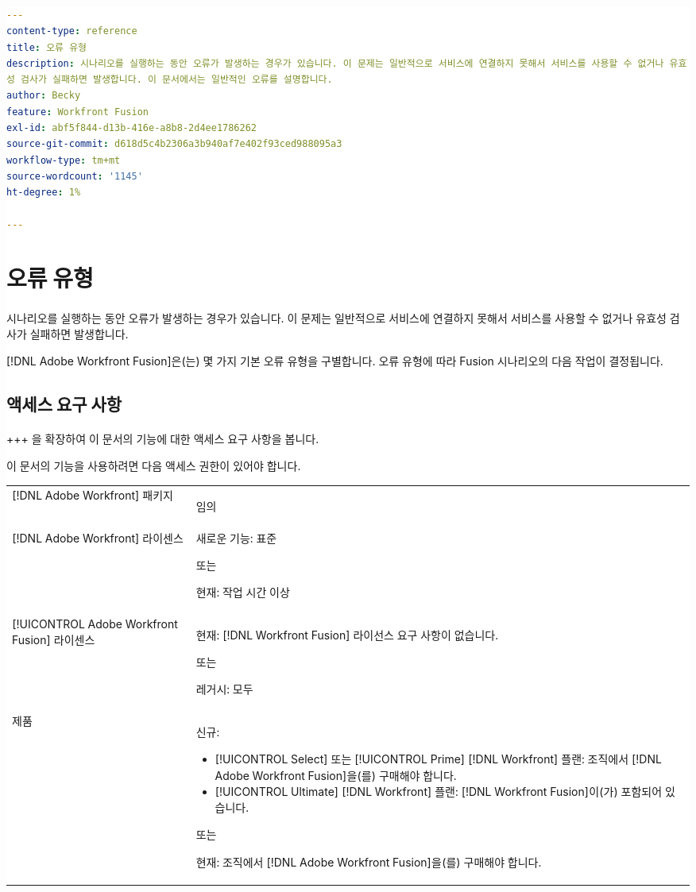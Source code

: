 ```yaml
---
content-type: reference
title: 오류 유형
description: 시나리오를 실행하는 동안 오류가 발생하는 경우가 있습니다. 이 문제는 일반적으로 서비스에 연결하지 못해서 서비스를 사용할 수 없거나 유효성 검사가 실패하면 발생합니다. 이 문서에서는 일반적인 오류를 설명합니다.
author: Becky
feature: Workfront Fusion
exl-id: abf5f844-d13b-416e-a8b8-2d4ee1786262
source-git-commit: d618d5c4b2306a3b940af7e402f93ced988095a3
workflow-type: tm+mt
source-wordcount: '1145'
ht-degree: 1%

---
```


# 오류 유형

시나리오를 실행하는 동안 오류가 발생하는 경우가 있습니다. 이 문제는 일반적으로 서비스에 연결하지 못해서 서비스를 사용할 수 없거나 유효성 검사가 실패하면 발생합니다.

[!DNL Adobe Workfront Fusion]은(는) 몇 가지 기본 오류 유형을 구별합니다. 오류 유형에 따라 Fusion 시나리오의 다음 작업이 결정됩니다.

## 액세스 요구 사항

+++ 을 확장하여 이 문서의 기능에 대한 액세스 요구 사항을 봅니다.

이 문서의 기능을 사용하려면 다음 액세스 권한이 있어야 합니다.

<table style="table-layout:auto">
 <col> 
 <col> 
 <tbody> 
  <tr> 
    <td role="rowheader">[!DNL Adobe Workfront] 패키지</td> 
   <td> <p>임의</p> </td> 
  </tr> 
  <tr data-mc-conditions=""> 
   <td role="rowheader">[!DNL Adobe Workfront] 라이센스</td> 
   <td> 새로운 기능: 표준<p>또는</p><p>현재: 작업 시간 이상</p> </td> 
  </tr> 
  <tr> 
   <td role="rowheader">[!UICONTROL Adobe Workfront Fusion] 라이센스</td> 
   <td>
   <p>현재: [!DNL Workfront Fusion] 라이선스 요구 사항이 없습니다.</p>
   <p>또는</p>
   <p>레거시: 모두 </p>
   </td> 
  </tr> 
  <tr> 
   <td role="rowheader">제품</td> 
   <td>
   <p>신규:</p> <ul><li>[!UICONTROL Select] 또는 [!UICONTROL Prime] [!DNL Workfront] 플랜: 조직에서 [!DNL Adobe Workfront Fusion]을(를) 구매해야 합니다.</li><li>[!UICONTROL Ultimate] [!DNL Workfront] 플랜: [!DNL Workfront Fusion]이(가) 포함되어 있습니다.</li></ul>
   <p>또는</p>
   <p>현재: 조직에서 [!DNL Adobe Workfront Fusion]을(를) 구매해야 합니다.</p>
   </td> 
  </tr>
 </tbody> 
</table>
